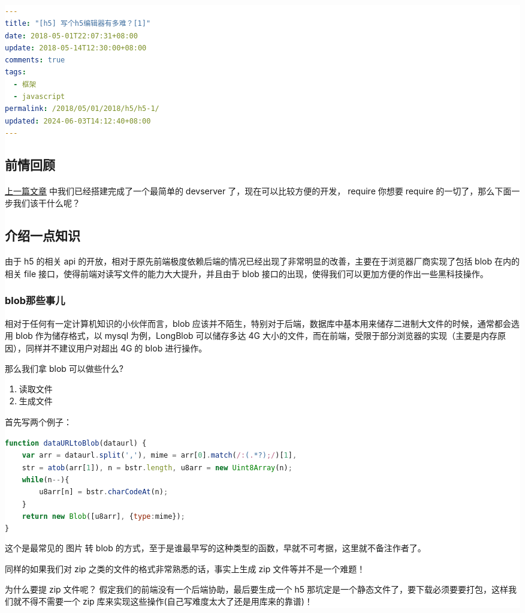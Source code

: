 ```yaml
---
title: "[h5] 写个h5编辑器有多难？[1]"
date: 2018-05-01T22:07:31+08:00
update: 2018-05-14T12:30:00+08:00
comments: true
tags:
  - 框架
  - javascript
permalink: /2018/05/01/2018/h5/h5-1/
updated: 2024-06-03T14:12:40+08:00
---
```


## 前情回顾


[上一篇文章](写个h5编辑器有多难？0.md) 中我们已经搭建完成了一个最简单的 devserver 了，现在可以比较方便的开发， require 你想要 require 的一切了，那么下面一步我们该干什么呢？



## 介绍一点知识

由于 h5 的相关 api 的开放，相对于原先前端极度依赖后端的情况已经出现了非常明显的改善，主要在于浏览器厂商实现了包括 blob 在内的相关 file 接口，使得前端对读写文件的能力大大提升，并且由于 blob 接口的出现，使得我们可以更加方便的作出一些黑科技操作。

### blob那些事儿

相对于任何有一定计算机知识的小伙伴而言，blob 应该并不陌生，特别对于后端，数据库中基本用来储存二进制大文件的时候，通常都会选用 blob 作为储存格式，以 mysql 为例，LongBlob 可以储存多达 4G 大小的文件，而在前端，受限于部分浏览器的实现（主要是内存原因），同样并不建议用户对超出 4G 的 blob 进行操作。

那么我们拿 blob 可以做些什么?

1. 读取文件
2. 生成文件

首先写两个例子：

```javascript
function dataURLtoBlob(dataurl) {
    var arr = dataurl.split(','), mime = arr[0].match(/:(.*?);/)[1],
    str = atob(arr[1]), n = bstr.length, u8arr = new Uint8Array(n);
    while(n--){
        u8arr[n] = bstr.charCodeAt(n);
    }
    return new Blob([u8arr], {type:mime});
}
```

这个是最常见的 图片 转 blob 的方式，至于是谁最早写的这种类型的函数，早就不可考据，这里就不备注作者了。

同样的如果我们对 zip 之类的文件的格式非常熟悉的话，事实上生成 zip 文件等并不是一个难题！

为什么要提 zip 文件呢？ 假定我们的前端没有一个后端协助，最后要生成一个 h5 那坑定是一个静态文件了，要下载必须要要打包，这样我们就不得不需要一个 zip 库来实现这些操作(自己写难度太大了还是用库来的靠谱)！
